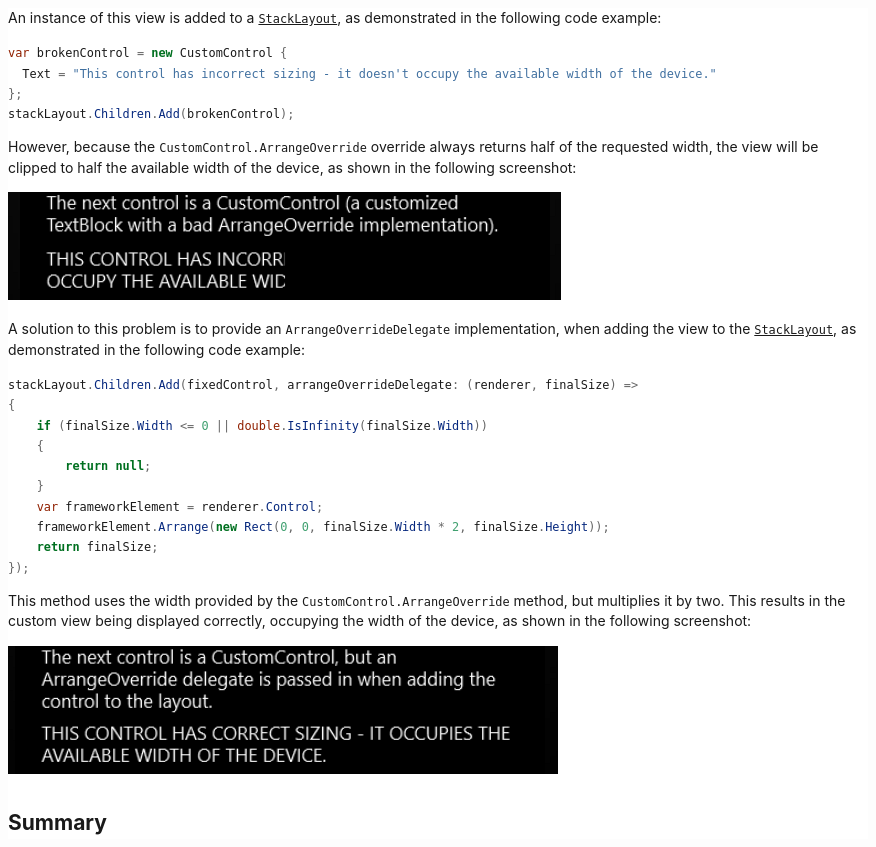 ```csharp
```

An instance of this view is added to a [`StackLayout`](https://developer.xamarin.com/api/type/Xamarin.Forms.StackLayout/), as demonstrated in the following code example:

```csharp
var brokenControl = new CustomControl {
  Text = "This control has incorrect sizing - it doesn't occupy the available width of the device."
};
stackLayout.Children.Add(brokenControl);
```

However, because the `CustomControl.ArrangeOverride` override always returns half of the requested width, the view will be clipped to half the available width of the device, as shown in the following screenshot:

![](code-images/winrt-bad-measurement.png "UWP CustomControl with Bad ArrangeOverride Implementation")

A solution to this problem is to provide an `ArrangeOverrideDelegate` implementation, when adding the view to the [`StackLayout`](https://developer.xamarin.com/api/type/Xamarin.Forms.StackLayout/), as demonstrated in the following code example:

```csharp
stackLayout.Children.Add(fixedControl, arrangeOverrideDelegate: (renderer, finalSize) =>
{
    if (finalSize.Width <= 0 || double.IsInfinity(finalSize.Width))
    {
        return null;
    }
    var frameworkElement = renderer.Control;
    frameworkElement.Arrange(new Rect(0, 0, finalSize.Width * 2, finalSize.Height));
    return finalSize;
});
```

This method uses the width provided by the `CustomControl.ArrangeOverride` method, but multiplies it by two. This results in the custom view being displayed correctly, occupying the width of the device, as shown in the following screenshot:

![](code-images/winrt-good-measurement.png "UWP CustomControl with ArrangeOverride Delegate")

## Summary
